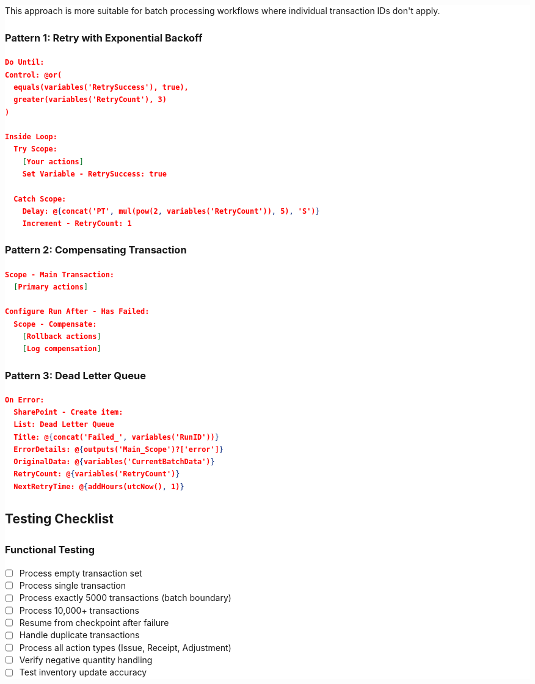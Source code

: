 This approach is more suitable for batch processing workflows where individual transaction IDs don't apply.

### Pattern 1: Retry with Exponential Backoff

```json
Do Until:
Control: @or(
  equals(variables('RetrySuccess'), true),
  greater(variables('RetryCount'), 3)
)

Inside Loop:
  Try Scope:
    [Your actions]
    Set Variable - RetrySuccess: true
  
  Catch Scope:
    Delay: @{concat('PT', mul(pow(2, variables('RetryCount')), 5), 'S')}
    Increment - RetryCount: 1
```

### Pattern 2: Compensating Transaction

```json
Scope - Main Transaction:
  [Primary actions]

Configure Run After - Has Failed:
  Scope - Compensate:
    [Rollback actions]
    [Log compensation]
```

### Pattern 3: Dead Letter Queue

```json
On Error:
  SharePoint - Create item:
  List: Dead Letter Queue
  Title: @{concat('Failed_', variables('RunID'))}
  ErrorDetails: @{outputs('Main_Scope')?['error']}
  OriginalData: @{variables('CurrentBatchData')}
  RetryCount: @{variables('RetryCount')}
  NextRetryTime: @{addHours(utcNow(), 1)}
```

## Testing Checklist

### Functional Testing

- [ ] Process empty transaction set
- [ ] Process single transaction
- [ ] Process exactly 5000 transactions (batch boundary)
- [ ] Process 10,000+ transactions
- [ ] Resume from checkpoint after failure
- [ ] Handle duplicate transactions
- [ ] Process all action types (Issue, Receipt, Adjustment)
- [ ] Verify negative quantity handling
- [ ] Test inventory update accuracy

